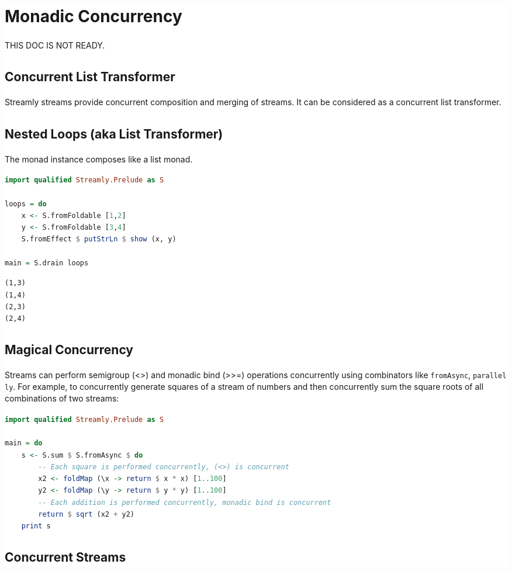 # Monadic Concurrency

THIS DOC IS NOT READY.

## Concurrent List Transformer

Streamly streams provide concurrent composition and merging of
streams. It can be considered as a concurrent list transformer.

## Nested Loops (aka List Transformer)

The monad instance composes like a list monad.

``` haskell
import qualified Streamly.Prelude as S

loops = do
    x <- S.fromFoldable [1,2]
    y <- S.fromFoldable [3,4]
    S.fromEffect $ putStrLn $ show (x, y)

main = S.drain loops
```
```
(1,3)
(1,4)
(2,3)
(2,4)
```

## Magical Concurrency

Streams can perform semigroup (<>) and monadic bind (>>=) operations
concurrently using combinators like `fromAsync`, `parallelly`. For example,
to concurrently generate squares of a stream of numbers and then concurrently
sum the square roots of all combinations of two streams:

``` haskell
import qualified Streamly.Prelude as S

main = do
    s <- S.sum $ S.fromAsync $ do
        -- Each square is performed concurrently, (<>) is concurrent
        x2 <- foldMap (\x -> return $ x * x) [1..100]
        y2 <- foldMap (\y -> return $ y * y) [1..100]
        -- Each addition is performed concurrently, monadic bind is concurrent
        return $ sqrt (x2 + y2)
    print s
```


## Concurrent Streams
